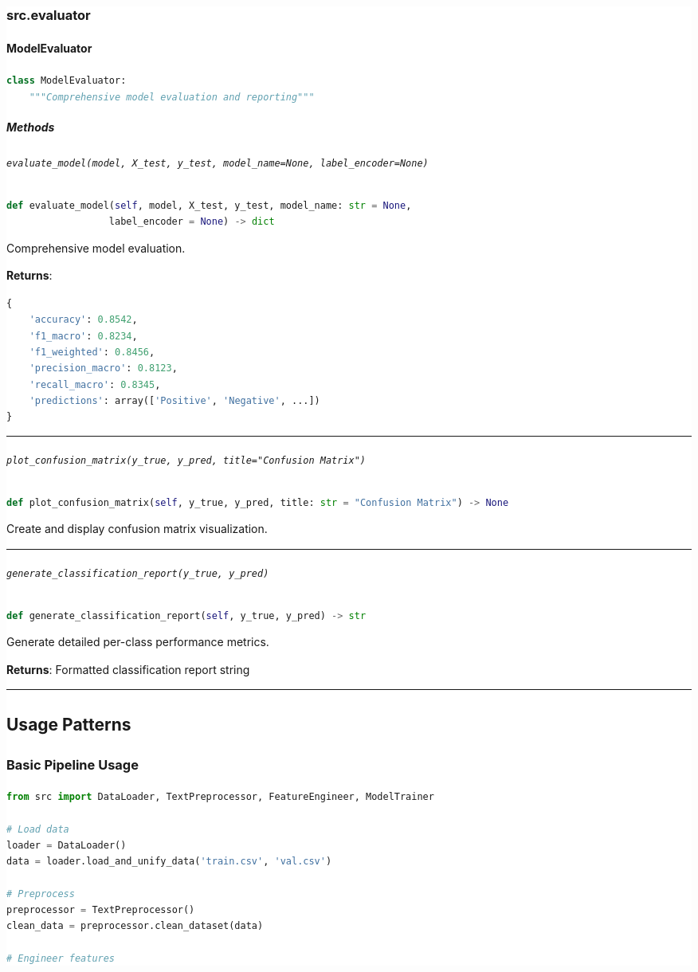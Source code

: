 
### src.evaluator

#### ModelEvaluator

```python
class ModelEvaluator:
    """Comprehensive model evaluation and reporting"""
```

##### Methods

###### `evaluate_model(model, X_test, y_test, model_name=None, label_encoder=None)`
```python
def evaluate_model(self, model, X_test, y_test, model_name: str = None,
                  label_encoder = None) -> dict
```
Comprehensive model evaluation.

**Returns**:
```python
{
    'accuracy': 0.8542,
    'f1_macro': 0.8234,
    'f1_weighted': 0.8456,
    'precision_macro': 0.8123,
    'recall_macro': 0.8345,
    'predictions': array(['Positive', 'Negative', ...])
}
```

---

###### `plot_confusion_matrix(y_true, y_pred, title="Confusion Matrix")`
```python
def plot_confusion_matrix(self, y_true, y_pred, title: str = "Confusion Matrix") -> None
```
Create and display confusion matrix visualization.

---

###### `generate_classification_report(y_true, y_pred)`
```python
def generate_classification_report(self, y_true, y_pred) -> str
```
Generate detailed per-class performance metrics.

**Returns**: Formatted classification report string

---

## Usage Patterns

### Basic Pipeline Usage
```python
from src import DataLoader, TextPreprocessor, FeatureEngineer, ModelTrainer

# Load data
loader = DataLoader()
data = loader.load_and_unify_data('train.csv', 'val.csv')

# Preprocess
preprocessor = TextPreprocessor()
clean_data = preprocessor.clean_dataset(data)

# Engineer features
```
